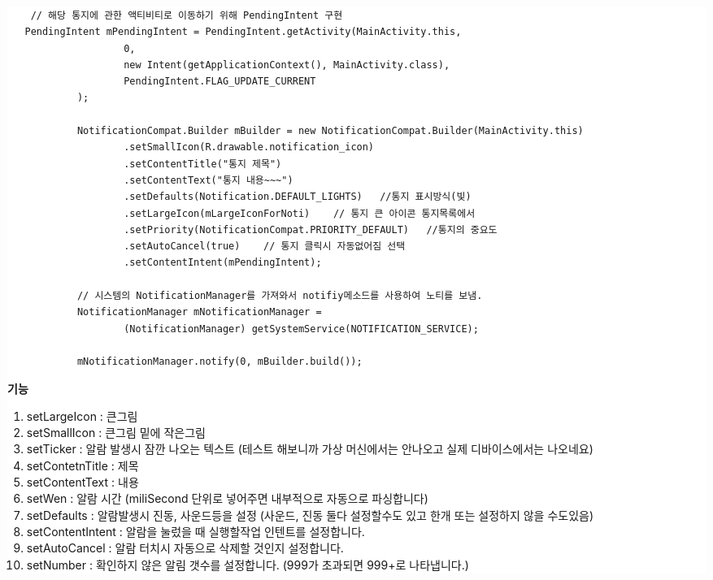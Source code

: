 		// 해당 통지에 관한 액티비티로 이동하기 위해 PendingIntent 구현
	   PendingIntent mPendingIntent = PendingIntent.getActivity(MainActivity.this,
                        0,
                        new Intent(getApplicationContext(), MainActivity.class),
                        PendingIntent.FLAG_UPDATE_CURRENT
                );

                NotificationCompat.Builder mBuilder = new NotificationCompat.Builder(MainActivity.this)
                        .setSmallIcon(R.drawable.notification_icon)
                        .setContentTitle("통지 제목")
                        .setContentText("통지 내용~~~")
                        .setDefaults(Notification.DEFAULT_LIGHTS)	//통지 표시방식(빛)
                        .setLargeIcon(mLargeIconForNoti)	// 통지 큰 아이콘 통지목록에서
                        .setPriority(NotificationCompat.PRIORITY_DEFAULT)	//통지의 중요도
                        .setAutoCancel(true)	// 통지 클릭시 자동없어짐 선택
                        .setContentIntent(mPendingIntent);

				// 시스템의 NotificationManager를 가져와서 notifiy메소드를 사용하여 노티를 보냄.
                NotificationManager mNotificationManager =
                        (NotificationManager) getSystemService(NOTIFICATION_SERVICE);

                mNotificationManager.notify(0, mBuilder.build());
	


**기능**

1. setLargeIcon : 큰그림
2. setSmallIcon : 큰그림 밑에 작은그림
3. setTicker : 알람 발생시 잠깐 나오는 텍스트 (테스트 해보니까 가상 머신에서는 안나오고 실제 디바이스에서는 나오네요)
4. setContetnTitle : 제목
5. setContentText : 내용
6. setWen : 알람 시간 (miliSecond 단위로 넣어주면 내부적으로 자동으로 파싱합니다)
7. setDefaults : 알람발생시 진동, 사운드등을 설정 (사운드, 진동 둘다 설정할수도 있고 한개 또는 설정하지 않을 수도있음)
8. setContentIntent : 알람을 눌렀을 때 실행할작업 인텐트를 설정합니다.
9. setAutoCancel : 알람 터치시 자동으로 삭제할 것인지 설정합니다.
10. setNumber : 확인하지 않은 알림 갯수를 설정합니다. (999가 초과되면 999+로 나타냅니다.)